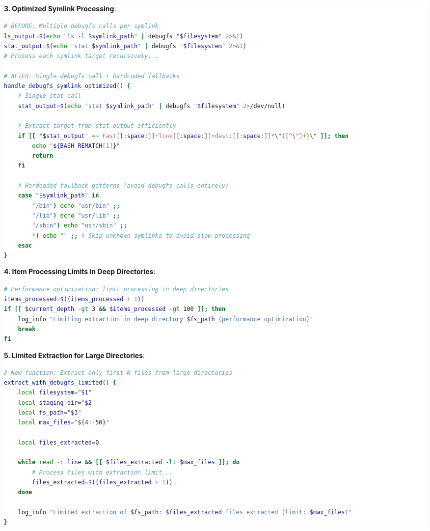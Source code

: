 **3. Optimized Symlink Processing**:
```bash
# BEFORE: Multiple debugfs calls per symlink
ls_output=$(echo "ls -l $symlink_path" | debugfs "$filesystem" 2>&1)
stat_output=$(echo "stat $symlink_path" | debugfs "$filesystem" 2>&1)
# Process each symlink target recursively...

# AFTER: Single debugfs call + hardcoded fallbacks
handle_debugfs_symlink_optimized() {
    # Single stat call
    stat_output=$(echo "stat $symlink_path" | debugfs "$filesystem" 2>/dev/null)
    
    # Extract target from stat output efficiently
    if [[ "$stat_output" =~ Fast[[:space:]]+link[[:space:]]+dest:[[:space:]]*\"([^\"]+)\" ]]; then
        echo "${BASH_REMATCH[1]}"
        return
    fi
    
    # Hardcoded fallback patterns (avoid debugfs calls entirely)
    case "$symlink_path" in
        "/bin") echo "usr/bin" ;;
        "/lib") echo "usr/lib" ;;
        "/sbin") echo "usr/sbin" ;;
        *) echo "" ;; # Skip unknown symlinks to avoid slow processing
    esac
}
```

**4. Item Processing Limits in Deep Directories**:
```bash
# Performance optimization: limit processing in deep directories
items_processed=$((items_processed + 1))
if [[ $current_depth -gt 3 && $items_processed -gt 100 ]]; then
    log_info "Limiting extraction in deep directory $fs_path (performance optimization)"
    break
fi
```

**5. Limited Extraction for Large Directories**:
```bash
# New function: Extract only first N files from large directories
extract_with_debugfs_limited() {
    local filesystem="$1"
    local staging_dir="$2"
    local fs_path="$3"
    local max_files="${4:-50}"
    
    local files_extracted=0
    
    while read -r line && [[ $files_extracted -lt $max_files ]]; do
        # Process files with extraction limit...
        files_extracted=$((files_extracted + 1))
    done
    
    log_info "Limited extraction of $fs_path: $files_extracted files extracted (limit: $max_files)"
}
```

